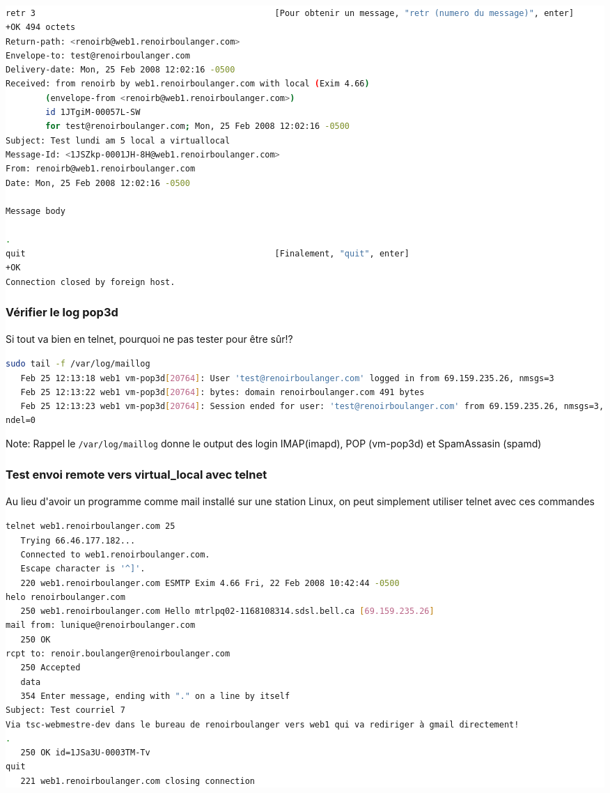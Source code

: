 ```bash
retr 3                                                [Pour obtenir un message, "retr (numero du message)", enter]
+OK 494 octets
Return-path: <renoirb@web1.renoirboulanger.com>
Envelope-to: test@renoirboulanger.com
Delivery-date: Mon, 25 Feb 2008 12:02:16 -0500
Received: from renoirb by web1.renoirboulanger.com with local (Exim 4.66)
        (envelope-from <renoirb@web1.renoirboulanger.com>)
        id 1JTgiM-00057L-SW
        for test@renoirboulanger.com; Mon, 25 Feb 2008 12:02:16 -0500
Subject: Test lundi am 5 local a virtuallocal
Message-Id: <1JSZkp-0001JH-8H@web1.renoirboulanger.com>
From: renoirb@web1.renoirboulanger.com
Date: Mon, 25 Feb 2008 12:02:16 -0500

Message body

.
quit                                                  [Finalement, "quit", enter]
+OK
Connection closed by foreign host.
```

### Vérifier le log pop3d

Si tout va bien en telnet, pourquoi ne pas tester pour être sûr!?

```bash
sudo tail -f /var/log/maillog
   Feb 25 12:13:18 web1 vm-pop3d[20764]: User 'test@renoirboulanger.com' logged in from 69.159.235.26, nmsgs=3
   Feb 25 12:13:22 web1 vm-pop3d[20764]: bytes: domain renoirboulanger.com 491 bytes
   Feb 25 12:13:23 web1 vm-pop3d[20764]: Session ended for user: 'test@renoirboulanger.com' from 69.159.235.26, nmsgs=3, ndel=0
```

Note: Rappel le `/var/log/maillog` donne le output des login IMAP(imapd), POP
(vm-pop3d) et SpamAssasin (spamd)

### Test envoi remote vers virtual_local avec telnet

Au lieu d'avoir un programme comme mail installé sur une station Linux, on peut
simplement utiliser telnet avec ces commandes

```bash
telnet web1.renoirboulanger.com 25
   Trying 66.46.177.182...
   Connected to web1.renoirboulanger.com.
   Escape character is '^]'.
   220 web1.renoirboulanger.com ESMTP Exim 4.66 Fri, 22 Feb 2008 10:42:44 -0500
helo renoirboulanger.com
   250 web1.renoirboulanger.com Hello mtrlpq02-1168108314.sdsl.bell.ca [69.159.235.26]
mail from: lunique@renoirboulanger.com
   250 OK
rcpt to: renoir.boulanger@renoirboulanger.com
   250 Accepted
   data
   354 Enter message, ending with "." on a line by itself
Subject: Test courriel 7
Via tsc-webmestre-dev dans le bureau de renoirboulanger vers web1 qui va rediriger à gmail directement!
.
   250 OK id=1JSa3U-0003TM-Tv
quit
   221 web1.renoirboulanger.com closing connection
```

[0]: https://web1.renoirboulanger.com:2222/
[1]: https://web1.renoirboulanger.com:2222/CMD_ALL_USER_SHOW
[2]: https://web1.renoirboulanger.com:2222/CMD_EMAIL_POP
[3]: /cdn-cgi/l/email-protection
[4]: https://web1.renoirboulanger.com/webmail/
[5]: http://email.about.com/cs/standards/a/smtp_error_code_2.htm
[6]: #Testerlebonfonctionnementduserveurdecourriel-DescriptiondeHELO
[7]: http://email.about.com/cs/standards/a/smtp.htm
[8]: http://www.netadmintools.com/part276.html
[9]: http://email.about.com/cs/standards/a/smtp_error_code.htm